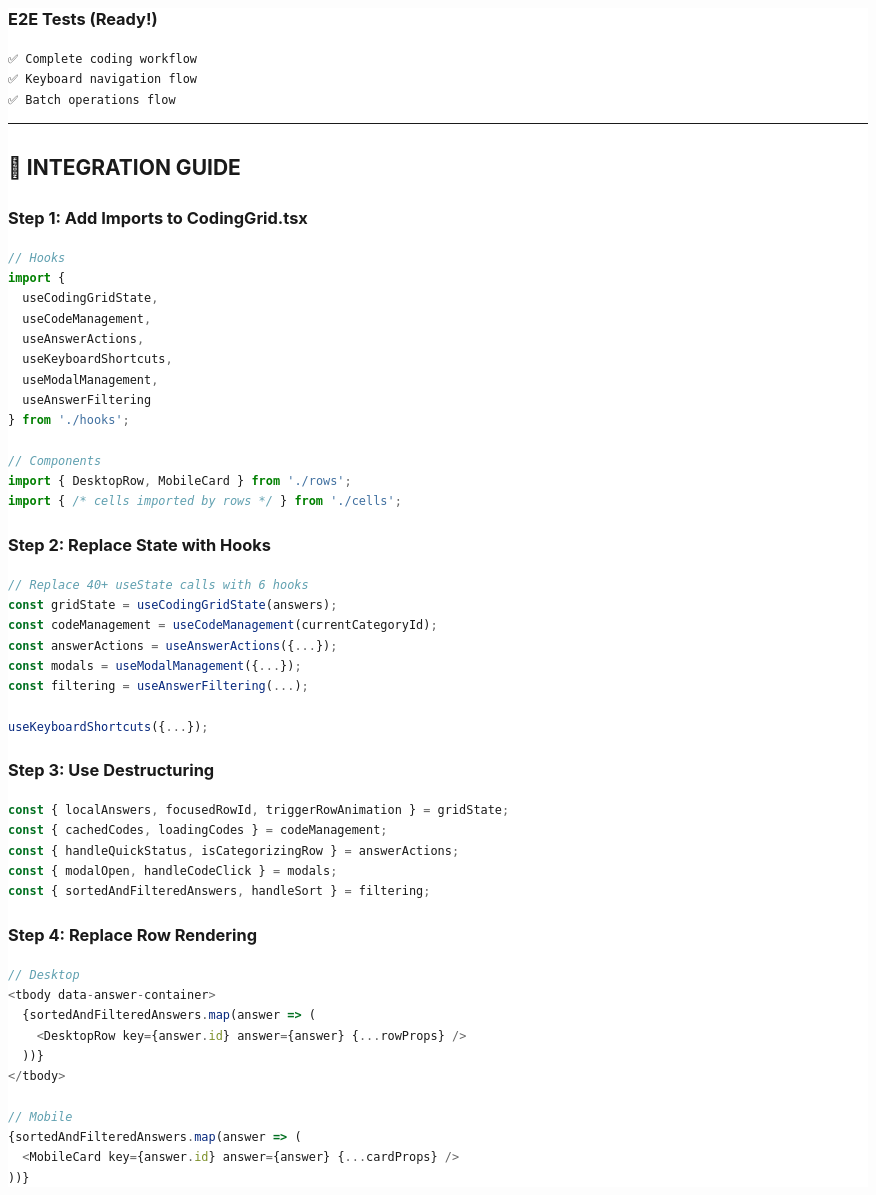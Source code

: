 ### E2E Tests (Ready!)
```typescript
✅ Complete coding workflow
✅ Keyboard navigation flow
✅ Batch operations flow
```

---

## 🔄 INTEGRATION GUIDE

### Step 1: Add Imports to CodingGrid.tsx
```typescript
// Hooks
import {
  useCodingGridState,
  useCodeManagement,
  useAnswerActions,
  useKeyboardShortcuts,
  useModalManagement,
  useAnswerFiltering
} from './hooks';

// Components
import { DesktopRow, MobileCard } from './rows';
import { /* cells imported by rows */ } from './cells';
```

### Step 2: Replace State with Hooks
```typescript
// Replace 40+ useState calls with 6 hooks
const gridState = useCodingGridState(answers);
const codeManagement = useCodeManagement(currentCategoryId);
const answerActions = useAnswerActions({...});
const modals = useModalManagement({...});
const filtering = useAnswerFiltering(...);

useKeyboardShortcuts({...});
```

### Step 3: Use Destructuring
```typescript
const { localAnswers, focusedRowId, triggerRowAnimation } = gridState;
const { cachedCodes, loadingCodes } = codeManagement;
const { handleQuickStatus, isCategorizingRow } = answerActions;
const { modalOpen, handleCodeClick } = modals;
const { sortedAndFilteredAnswers, handleSort } = filtering;
```

### Step 4: Replace Row Rendering
```typescript
// Desktop
<tbody data-answer-container>
  {sortedAndFilteredAnswers.map(answer => (
    <DesktopRow key={answer.id} answer={answer} {...rowProps} />
  ))}
</tbody>

// Mobile
{sortedAndFilteredAnswers.map(answer => (
  <MobileCard key={answer.id} answer={answer} {...cardProps} />
))}
```
